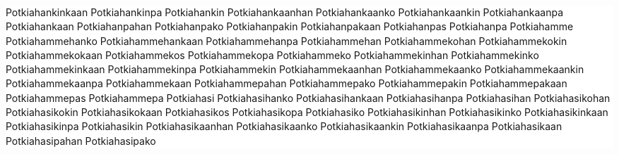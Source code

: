 Potkiahankinkaan
Potkiahankinpa
Potkiahankin
Potkiahankaanhan
Potkiahankaanko
Potkiahankaankin
Potkiahankaanpa
Potkiahankaan
Potkiahanpahan
Potkiahanpako
Potkiahanpakin
Potkiahanpakaan
Potkiahanpas
Potkiahanpa
Potkiahamme
Potkiahammehanko
Potkiahammehankaan
Potkiahammehanpa
Potkiahammehan
Potkiahammekohan
Potkiahammekokin
Potkiahammekokaan
Potkiahammekos
Potkiahammekopa
Potkiahammeko
Potkiahammekinhan
Potkiahammekinko
Potkiahammekinkaan
Potkiahammekinpa
Potkiahammekin
Potkiahammekaanhan
Potkiahammekaanko
Potkiahammekaankin
Potkiahammekaanpa
Potkiahammekaan
Potkiahammepahan
Potkiahammepako
Potkiahammepakin
Potkiahammepakaan
Potkiahammepas
Potkiahammepa
Potkiahasi
Potkiahasihanko
Potkiahasihankaan
Potkiahasihanpa
Potkiahasihan
Potkiahasikohan
Potkiahasikokin
Potkiahasikokaan
Potkiahasikos
Potkiahasikopa
Potkiahasiko
Potkiahasikinhan
Potkiahasikinko
Potkiahasikinkaan
Potkiahasikinpa
Potkiahasikin
Potkiahasikaanhan
Potkiahasikaanko
Potkiahasikaankin
Potkiahasikaanpa
Potkiahasikaan
Potkiahasipahan
Potkiahasipako
